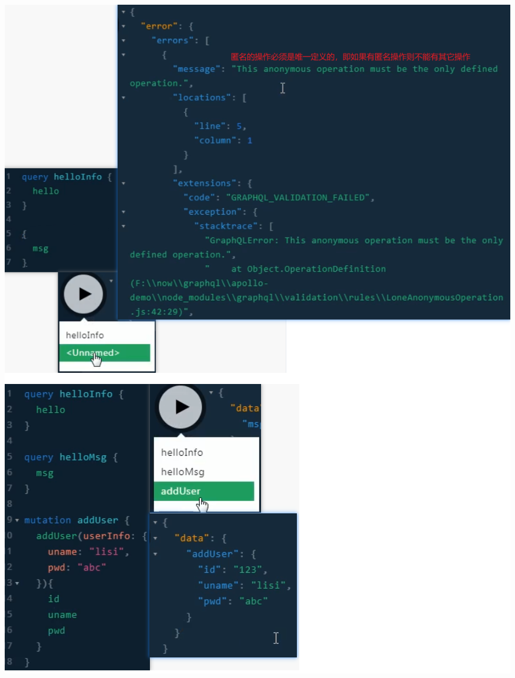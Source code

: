 ![image-20230512000303784](graphql.assets/image-20230512000303784.png)

![image-20230512000318622](graphql.assets/image-20230512000318622.png)
